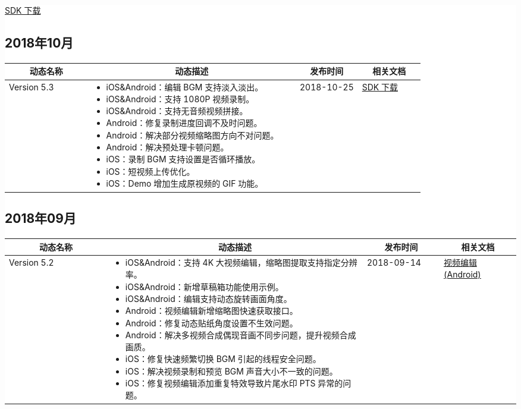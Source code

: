 <td><a href="https://cloud.tencent.com/document/product/584/9366">SDK 下载</a></td>
</tr>
</tbody></table>



## 2018年10月

<table >
<thead>
<tr>
<th width="20%">动态名称</th>
<th width="50%">动态描述</th>
 <th width="15%">发布时间</th>  
<th width="15%">相关文档</th>
</tr>
</thead>
<tbody><tr>
<td>Version 5.3</td>
<td ><ul style="margin:0;">
<li >  iOS&Android：编辑 BGM 支持淡入淡出。
<li >  iOS&Android：支持 1080P 视频录制。
<li >  iOS&Android：支持无音频视频拼接。
<li >  Android：修复录制进度回调不及时问题。
<li >  Android：解决部分视频缩略图方向不对问题。
<li >  Android：解决预处理卡顿问题。
<li >  iOS：录制 BGM 支持设置是否循环播放。
<li >  iOS：短视频上传优化。
<li >  iOS：Demo 增加生成原视频的 GIF 功能。
</td>
 <td>2018-10-25</td> 
<td><a href="https://cloud.tencent.com/document/product/584/9366">SDK 下载</a></td>
</tr>
</tbody></table>


## 2018年09月

<table >
<thead>
<tr>
<th width="20%">动态名称</th>
<th width="50%">动态描述</th>
 <th width="15%">发布时间</th>  
<th width="15%">相关文档</th>
</tr>
</thead>
<tbody><tr>
<td>Version 5.2</td>
<td ><ul style="margin:0;">
 <li > iOS&Android：支持 4K 大视频编辑，缩略图提取支持指定分辨率。
<li > iOS&Android：新增草稿箱功能使用示例。
<li > iOS&Android：编辑支持动态旋转画面角度。
<li > Android：视频编辑新增缩略图快速获取接口。
<li > Android：修复动态贴纸角度设置不生效问题。
<li > Android：解决多视频合成偶现音画不同步问题，提升视频合成画质。
<li >iOS：修复快速频繁切换 BGM 引起的线程安全问题。
<li > iOS：解决视频录制和预览 BGM 声音大小不一致的问题。
<li >iOS：修复视频编辑添加重复特效导致片尾水印 PTS 异常的问题。
</td>
 <td>2018-09-14</td> 
<td><a href="https://cloud.tencent.com/document/product/584/9502">视频编辑(Android)</a></td>
</tr>
</tbody></table>
